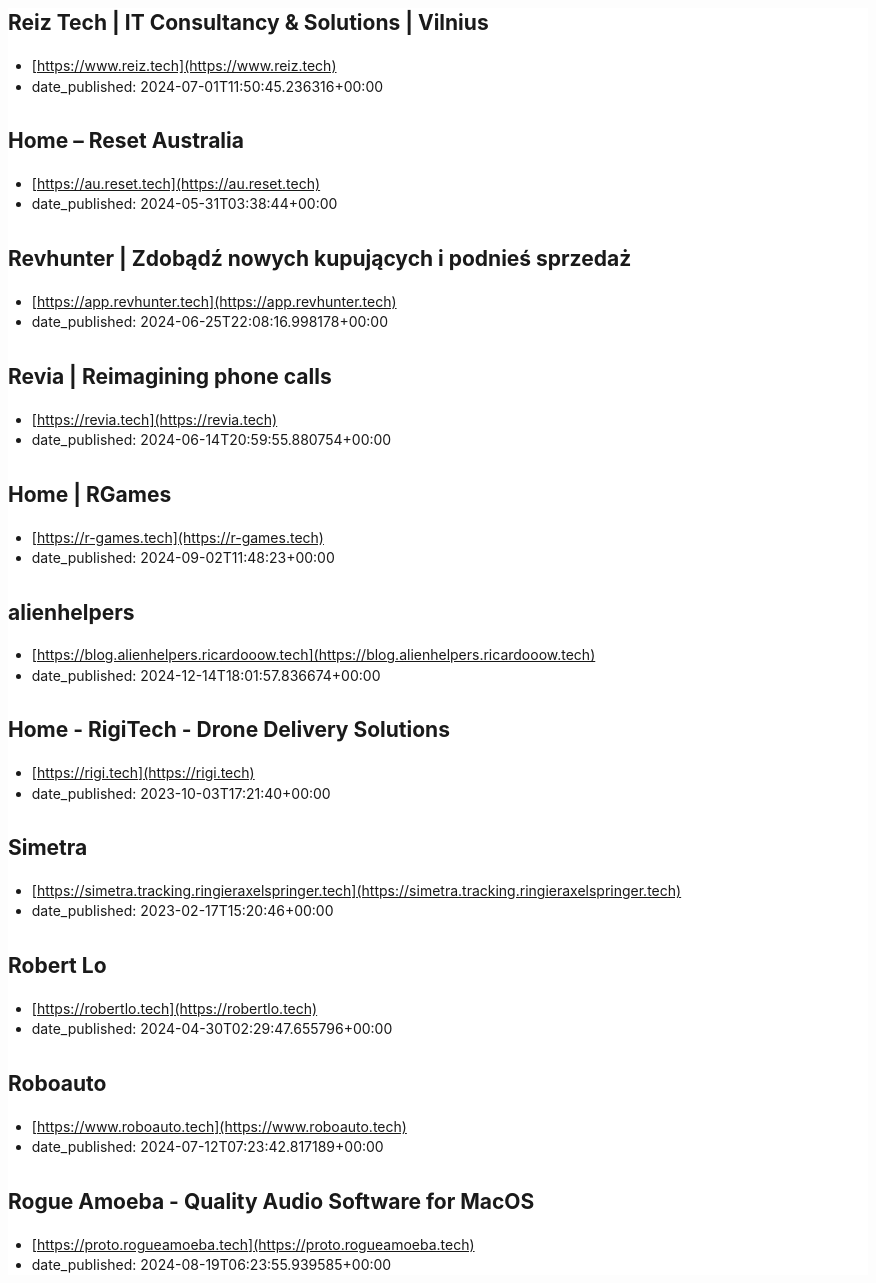  ## Reiz Tech | IT Consultancy & Solutions | Vilnius
 - [https://www.reiz.tech](https://www.reiz.tech)
 - date_published: 2024-07-01T11:50:45.236316+00:00

 ## Home – Reset Australia
 - [https://au.reset.tech](https://au.reset.tech)
 - date_published: 2024-05-31T03:38:44+00:00

 ## Revhunter | Zdobądź nowych kupujących i podnieś sprzedaż
 - [https://app.revhunter.tech](https://app.revhunter.tech)
 - date_published: 2024-06-25T22:08:16.998178+00:00

 ## Revia | Reimagining phone calls
 - [https://revia.tech](https://revia.tech)
 - date_published: 2024-06-14T20:59:55.880754+00:00

 ## Home | RGames
 - [https://r-games.tech](https://r-games.tech)
 - date_published: 2024-09-02T11:48:23+00:00

 ## alienhelpers
 - [https://blog.alienhelpers.ricardooow.tech](https://blog.alienhelpers.ricardooow.tech)
 - date_published: 2024-12-14T18:01:57.836674+00:00

 ## Home - RigiTech - Drone Delivery Solutions
 - [https://rigi.tech](https://rigi.tech)
 - date_published: 2023-10-03T17:21:40+00:00

 ## Simetra
 - [https://simetra.tracking.ringieraxelspringer.tech](https://simetra.tracking.ringieraxelspringer.tech)
 - date_published: 2023-02-17T15:20:46+00:00

 ## Robert Lo
 - [https://robertlo.tech](https://robertlo.tech)
 - date_published: 2024-04-30T02:29:47.655796+00:00

 ## Roboauto
 - [https://www.roboauto.tech](https://www.roboauto.tech)
 - date_published: 2024-07-12T07:23:42.817189+00:00

 ## Rogue Amoeba - Quality Audio Software for MacOS
 - [https://proto.rogueamoeba.tech](https://proto.rogueamoeba.tech)
 - date_published: 2024-08-19T06:23:55.939585+00:00
